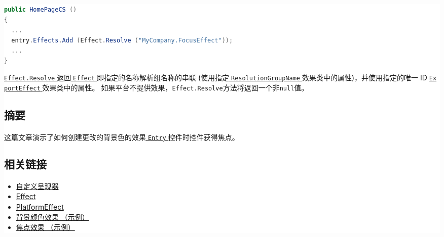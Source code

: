```csharp
public HomePageCS ()
{
  ...
  entry.Effects.Add (Effect.Resolve ("MyCompany.FocusEffect"));
  ...
}
```

[ `Effect.Resolve` ](https://developer.xamarin.com/api/member/Xamarin.Forms.Effect.Resolve/p/System.String/)返回[ `Effect` ](https://developer.xamarin.com/api/type/Xamarin.Forms.Effect/)即指定的名称解析组名称的串联 (使用指定[ `ResolutionGroupName` ](https://developer.xamarin.com/api/type/Xamarin.Forms.ResolutionGroupNameAttribute/)效果类中的属性)，并使用指定的唯一 ID [ `ExportEffect` ](https://developer.xamarin.com/api/type/Xamarin.Forms.ExportEffectAttribute/)效果类中的属性。 如果平台不提供效果，`Effect.Resolve`方法将返回一个非`null`值。

## <a name="summary"></a>摘要

这篇文章演示了如何创建更改的背景色的效果[ `Entry` ](https://developer.xamarin.com/api/type/Xamarin.Forms.Entry/)控件时控件获得焦点。


## <a name="related-links"></a>相关链接

- [自定义呈现器](~/xamarin-forms/app-fundamentals/custom-renderer/index.md)
- [Effect](https://developer.xamarin.com/api/type/Xamarin.Forms.Effect/)
- [PlatformEffect](https://developer.xamarin.com/api/type/Xamarin.Forms.PlatformEffect%3CTContainer,TControl%3E/)
- [背景颜色效果 （示例）](https://developer.xamarin.com/samples/xamarin-forms/effects/backgroundcoloreffect/)
- [焦点效果 （示例）](https://developer.xamarin.com/samples/xamarin-forms/effects/focuseffect/)
